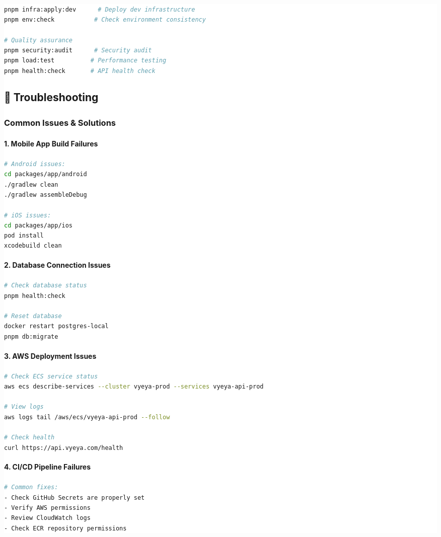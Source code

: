 ```bash
pnpm infra:apply:dev      # Deploy dev infrastructure
pnpm env:check           # Check environment consistency

# Quality assurance
pnpm security:audit      # Security audit
pnpm load:test          # Performance testing
pnpm health:check       # API health check
```

## 🚨 Troubleshooting

### Common Issues & Solutions

#### 1. Mobile App Build Failures
```bash
# Android issues:
cd packages/app/android
./gradlew clean
./gradlew assembleDebug

# iOS issues:
cd packages/app/ios
pod install
xcodebuild clean
```

#### 2. Database Connection Issues
```bash
# Check database status
pnpm health:check

# Reset database
docker restart postgres-local
pnpm db:migrate
```

#### 3. AWS Deployment Issues
```bash
# Check ECS service status
aws ecs describe-services --cluster vyeya-prod --services vyeya-api-prod

# View logs
aws logs tail /aws/ecs/vyeya-api-prod --follow

# Check health
curl https://api.vyeya.com/health
```

#### 4. CI/CD Pipeline Failures
```bash
# Common fixes:
- Check GitHub Secrets are properly set
- Verify AWS permissions
- Review CloudWatch logs
- Check ECR repository permissions
```
